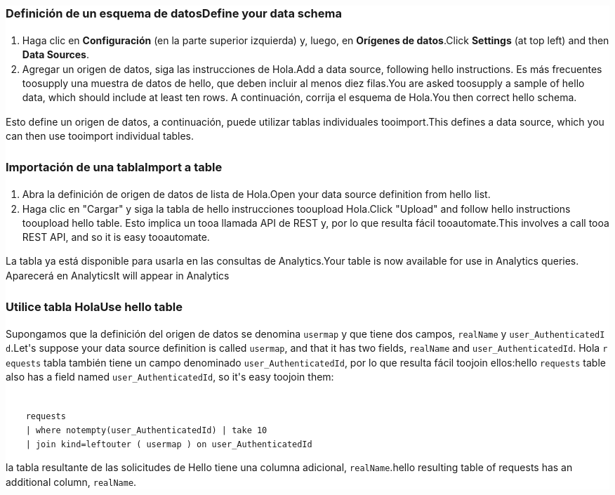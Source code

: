 ### <a name="define-your-data-schema"></a><span data-ttu-id="75141-236">Definición de un esquema de datos</span><span class="sxs-lookup"><span data-stu-id="75141-236">Define your data schema</span></span>

1. <span data-ttu-id="75141-237">Haga clic en **Configuración** (en la parte superior izquierda) y, luego, en **Orígenes de datos**.</span><span class="sxs-lookup"><span data-stu-id="75141-237">Click **Settings** (at top left) and then **Data Sources**.</span></span> 
2. <span data-ttu-id="75141-238">Agregar un origen de datos, siga las instrucciones de Hola.</span><span class="sxs-lookup"><span data-stu-id="75141-238">Add a data source, following hello instructions.</span></span> <span data-ttu-id="75141-239">Es más frecuentes toosupply una muestra de datos de hello, que deben incluir al menos diez filas.</span><span class="sxs-lookup"><span data-stu-id="75141-239">You are asked toosupply a sample of hello data, which should include at least ten rows.</span></span> <span data-ttu-id="75141-240">A continuación, corrija el esquema de Hola.</span><span class="sxs-lookup"><span data-stu-id="75141-240">You then correct hello schema.</span></span>

<span data-ttu-id="75141-241">Esto define un origen de datos, a continuación, puede utilizar tablas individuales tooimport.</span><span class="sxs-lookup"><span data-stu-id="75141-241">This defines a data source, which you can then use tooimport individual tables.</span></span>

### <a name="import-a-table"></a><span data-ttu-id="75141-242">Importación de una tabla</span><span class="sxs-lookup"><span data-stu-id="75141-242">Import a table</span></span>

1. <span data-ttu-id="75141-243">Abra la definición de origen de datos de lista de Hola.</span><span class="sxs-lookup"><span data-stu-id="75141-243">Open your data source definition from hello list.</span></span>
2. <span data-ttu-id="75141-244">Haga clic en "Cargar" y siga la tabla de hello instrucciones tooupload Hola.</span><span class="sxs-lookup"><span data-stu-id="75141-244">Click "Upload" and follow hello instructions tooupload hello table.</span></span> <span data-ttu-id="75141-245">Esto implica un tooa llamada API de REST y, por lo que resulta fácil tooautomate.</span><span class="sxs-lookup"><span data-stu-id="75141-245">This involves a call tooa REST API, and so it is easy tooautomate.</span></span> 

<span data-ttu-id="75141-246">La tabla ya está disponible para usarla en las consultas de Analytics.</span><span class="sxs-lookup"><span data-stu-id="75141-246">Your table is now available for use in Analytics queries.</span></span> <span data-ttu-id="75141-247">Aparecerá en Analytics</span><span class="sxs-lookup"><span data-stu-id="75141-247">It will appear in Analytics</span></span> 

### <a name="use-hello-table"></a><span data-ttu-id="75141-248">Utilice tabla Hola</span><span class="sxs-lookup"><span data-stu-id="75141-248">Use hello table</span></span>

<span data-ttu-id="75141-249">Supongamos que la definición del origen de datos se denomina `usermap` y que tiene dos campos, `realName` y `user_AuthenticatedId`.</span><span class="sxs-lookup"><span data-stu-id="75141-249">Let's suppose your data source definition is called `usermap`, and that it has two fields, `realName` and `user_AuthenticatedId`.</span></span> <span data-ttu-id="75141-250">Hola `requests` tabla también tiene un campo denominado `user_AuthenticatedId`, por lo que resulta fácil toojoin ellos:</span><span class="sxs-lookup"><span data-stu-id="75141-250">hello `requests` table also has a field named `user_AuthenticatedId`, so it's easy toojoin them:</span></span>

```AIQL

    requests
    | where notempty(user_AuthenticatedId) | take 10
    | join kind=leftouter ( usermap ) on user_AuthenticatedId 
```
<span data-ttu-id="75141-251">la tabla resultante de las solicitudes de Hello tiene una columna adicional, `realName`.</span><span class="sxs-lookup"><span data-stu-id="75141-251">hello resulting table of requests has an additional column, `realName`.</span></span>
